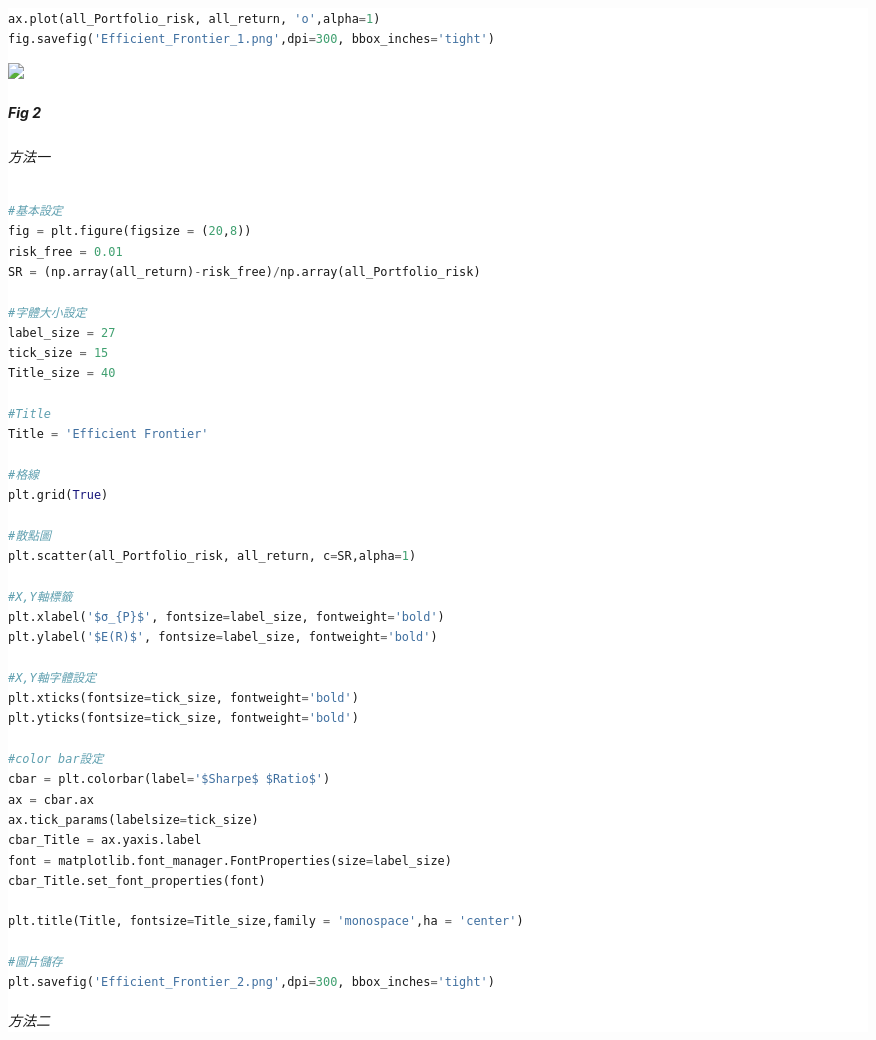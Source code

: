 ```python
ax.plot(all_Portfolio_risk, all_return, 'o',alpha=1)
fig.savefig('Efficient_Frontier_1.png',dpi=300, bbox_inches='tight')
```
<img src="https://i.imgur.com/k9uKXJg.png" width = "100%"/>

##### Fig 2
###### 方法一
```python
#基本設定
fig = plt.figure(figsize = (20,8))
risk_free = 0.01
SR = (np.array(all_return)-risk_free)/np.array(all_Portfolio_risk)

#字體大小設定
label_size = 27
tick_size = 15
Title_size = 40

#Title
Title = 'Efficient Frontier'

#格線
plt.grid(True)

#散點圖
plt.scatter(all_Portfolio_risk, all_return, c=SR,alpha=1)

#X,Y軸標籤
plt.xlabel('$σ_{P}$', fontsize=label_size, fontweight='bold')
plt.ylabel('$E(R)$', fontsize=label_size, fontweight='bold')

#X,Y軸字體設定
plt.xticks(fontsize=tick_size, fontweight='bold')
plt.yticks(fontsize=tick_size, fontweight='bold')

#color bar設定
cbar = plt.colorbar(label='$Sharpe$ $Ratio$')
ax = cbar.ax
ax.tick_params(labelsize=tick_size) 
cbar_Title = ax.yaxis.label
font = matplotlib.font_manager.FontProperties(size=label_size)
cbar_Title.set_font_properties(font)

plt.title(Title, fontsize=Title_size,family = 'monospace',ha = 'center')

#圖片儲存
plt.savefig('Efficient_Frontier_2.png',dpi=300, bbox_inches='tight')
```
###### 方法二

